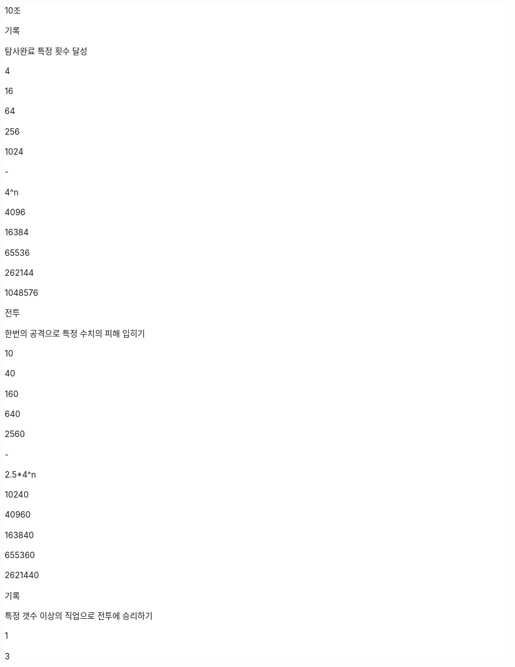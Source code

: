 10조

기록

탐사완료 특정 횟수 달성

4

16

64

256

1024

\-

4^n

4096

16384

65536

262144

1048576

전투

한번의 공격으로 특정 수치의 피해 입히기

10

40

160

640

2560

\-

2.5*4^n

10240

40960

163840

655360

2621440

기록

특정 갯수 이상의 직업으로 전투에 승리하기

1

3
